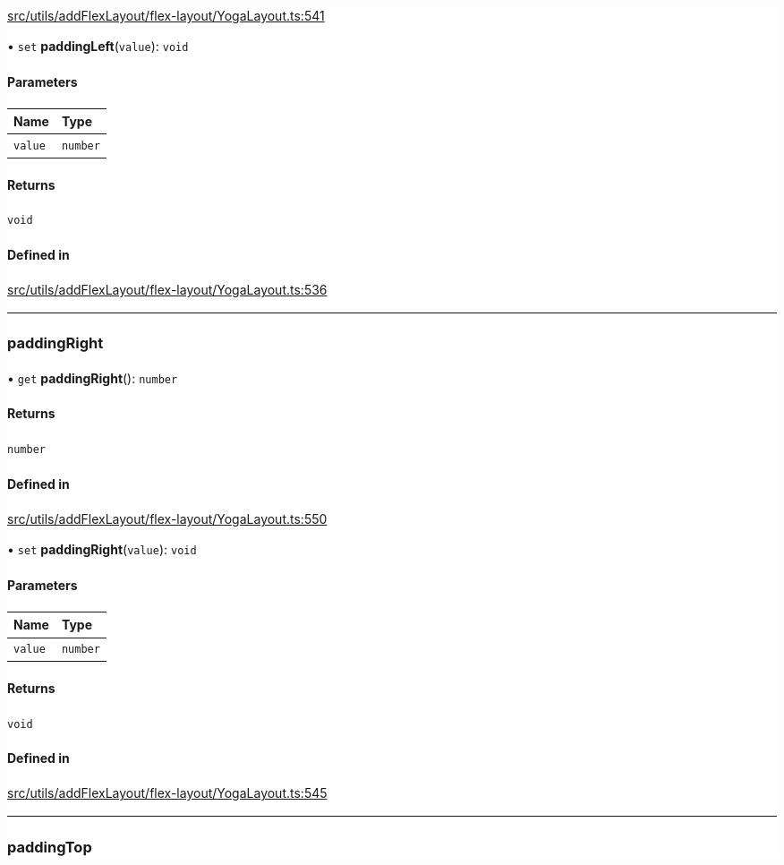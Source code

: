 [src/utils/addFlexLayout/flex-layout/YogaLayout.ts:541](https://github.com/MaastrichtU-IDS/perfect-graph/blob/27ebaf3/src/utils/addFlexLayout/flex-layout/YogaLayout.ts#L541)

• `set` **paddingLeft**(`value`): `void`

#### Parameters

| Name | Type |
| :------ | :------ |
| `value` | `number` |

#### Returns

`void`

#### Defined in

[src/utils/addFlexLayout/flex-layout/YogaLayout.ts:536](https://github.com/MaastrichtU-IDS/perfect-graph/blob/27ebaf3/src/utils/addFlexLayout/flex-layout/YogaLayout.ts#L536)

___

### paddingRight

• `get` **paddingRight**(): `number`

#### Returns

`number`

#### Defined in

[src/utils/addFlexLayout/flex-layout/YogaLayout.ts:550](https://github.com/MaastrichtU-IDS/perfect-graph/blob/27ebaf3/src/utils/addFlexLayout/flex-layout/YogaLayout.ts#L550)

• `set` **paddingRight**(`value`): `void`

#### Parameters

| Name | Type |
| :------ | :------ |
| `value` | `number` |

#### Returns

`void`

#### Defined in

[src/utils/addFlexLayout/flex-layout/YogaLayout.ts:545](https://github.com/MaastrichtU-IDS/perfect-graph/blob/27ebaf3/src/utils/addFlexLayout/flex-layout/YogaLayout.ts#L545)

___

### paddingTop
